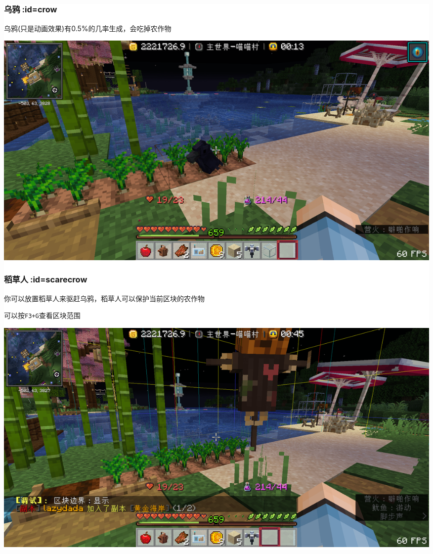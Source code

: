 ### 乌鸦 :id=crow
乌鸦(只是动画效果)有0.5%的几率生成，会吃掉农作物

![乌鸦](pics/farm/wuya.png)

### 稻草人 :id=scarecrow

你可以放置稻草人来驱赶乌鸦，稻草人可以保护当前区块的农作物

可以按`F3+G`查看区块范围

![区块](pics/farm/qukuai.png)
